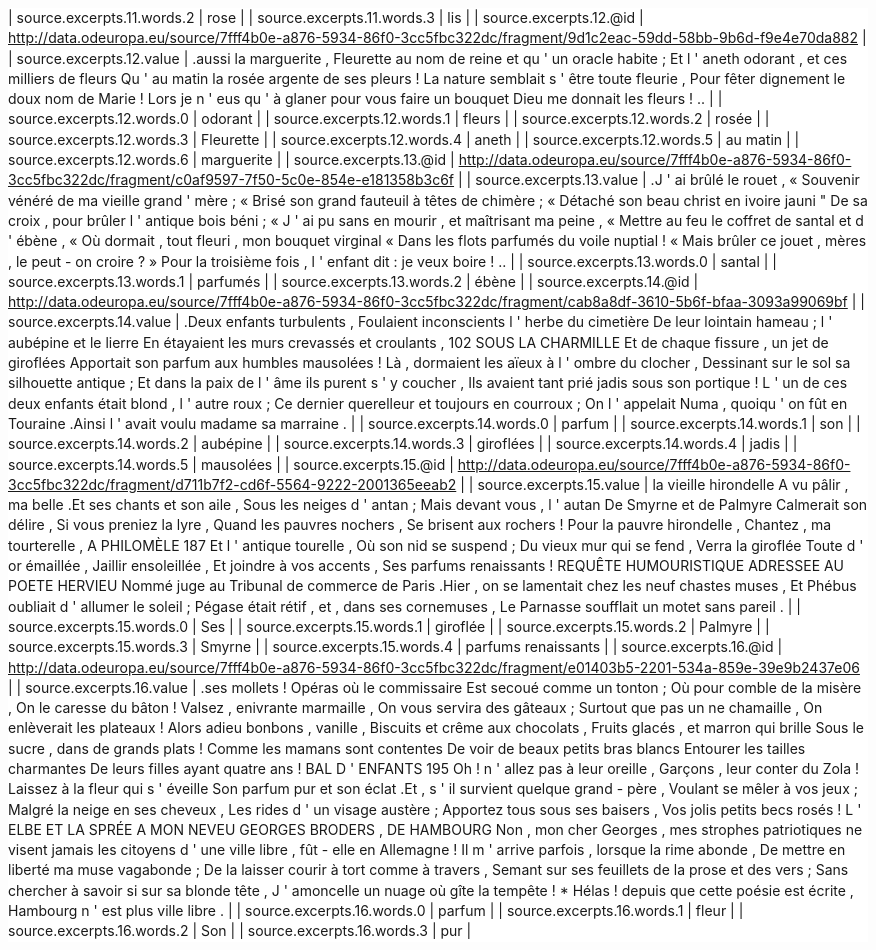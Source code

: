 | source.excerpts.11.words.2 | rose |
| source.excerpts.11.words.3 | lis |
| source.excerpts.12.@id | http://data.odeuropa.eu/source/7fff4b0e-a876-5934-86f0-3cc5fbc322dc/fragment/9d1c2eac-59dd-58bb-9b6d-f9e4e70da882 |
| source.excerpts.12.value | .aussi la marguerite , Fleurette au nom de reine et qu ' un oracle habite ; Et l ' aneth odorant , et ces milliers de fleurs Qu ' au matin la rosée argente de ses pleurs ! La nature semblait s ' être toute fleurie , Pour fêter dignement le doux nom de Marie ! Lors je n ' eus qu ' à glaner pour vous faire un bouquet Dieu me donnait les fleurs ! .. |
| source.excerpts.12.words.0 | odorant |
| source.excerpts.12.words.1 | fleurs |
| source.excerpts.12.words.2 | rosée |
| source.excerpts.12.words.3 | Fleurette |
| source.excerpts.12.words.4 | aneth |
| source.excerpts.12.words.5 | au matin |
| source.excerpts.12.words.6 | marguerite |
| source.excerpts.13.@id | http://data.odeuropa.eu/source/7fff4b0e-a876-5934-86f0-3cc5fbc322dc/fragment/c0af9597-7f50-5c0e-854e-e181358b3c6f |
| source.excerpts.13.value | .J ' ai brûlé le rouet , « Souvenir vénéré de ma vieille grand ' mère ; « Brisé son grand fauteuil à têtes de chimère ; « Détaché son beau christ en ivoire jauni " De sa croix , pour brûler l ' antique bois béni ; « J ' ai pu sans en mourir , et maîtrisant ma peine , « Mettre au feu le coffret de santal et d ' ébène , « Où dormait , tout fleuri , mon bouquet virginal « Dans les flots parfumés du voile nuptial ! « Mais brûler ce jouet , mères , le peut - on croire ? » Pour la troisième fois , l ' enfant dit : je veux boire ! .. |
| source.excerpts.13.words.0 | santal |
| source.excerpts.13.words.1 | parfumés |
| source.excerpts.13.words.2 | ébène |
| source.excerpts.14.@id | http://data.odeuropa.eu/source/7fff4b0e-a876-5934-86f0-3cc5fbc322dc/fragment/cab8a8df-3610-5b6f-bfaa-3093a99069bf |
| source.excerpts.14.value | .Deux enfants turbulents , Foulaient inconscients l ' herbe du cimetière De leur lointain hameau ; l ' aubépine et le lierre En étayaient les murs crevassés et croulants , 102 SOUS LA CHARMILLE Et de chaque fissure , un jet de giroflées Apportait son parfum aux humbles mausolées ! Là , dormaient les aïeux à l ' ombre du clocher , Dessinant sur le sol sa silhouette antique ; Et dans la paix de l ' âme ils purent s ' y coucher , Ils avaient tant prié jadis sous son portique ! L ' un de ces deux enfants était blond , l ' autre roux ; Ce dernier querelleur et toujours en courroux ; On l ' appelait Numa , quoiqu ' on fût en Touraine .Ainsi l ' avait voulu madame sa marraine . |
| source.excerpts.14.words.0 | parfum |
| source.excerpts.14.words.1 | son |
| source.excerpts.14.words.2 | aubépine |
| source.excerpts.14.words.3 | giroflées |
| source.excerpts.14.words.4 | jadis |
| source.excerpts.14.words.5 | mausolées |
| source.excerpts.15.@id | http://data.odeuropa.eu/source/7fff4b0e-a876-5934-86f0-3cc5fbc322dc/fragment/d711b7f2-cd6f-5564-9222-2001365eeab2 |
| source.excerpts.15.value | la vieille hirondelle A vu pâlir , ma belle .Et ses chants et son aile , Sous les neiges d ' antan ; Mais devant vous , l ' autan De Smyrne et de Palmyre Calmerait son délire , Si vous preniez la lyre , Quand les pauvres nochers , Se brisent aux rochers ! Pour la pauvre hirondelle , Chantez , ma tourterelle , A PHILOMÈLE 187 Et l ' antique tourelle , Où son nid se suspend ; Du vieux mur qui se fend , Verra la giroflée Toute d ' or émaillée , Jaillir ensoleillée , Et joindre à vos accents , Ses parfums renaissants ! REQUÊTE HUMOURISTIQUE ADRESSEE AU POETE HERVIEU Nommé juge au Tribunal de commerce de Paris .Hier , on se lamentait chez les neuf chastes muses , Et Phébus oubliait d ' allumer le soleil ; Pégase était rétif , et , dans ses cornemuses , Le Parnasse soufflait un motet sans pareil . |
| source.excerpts.15.words.0 | Ses |
| source.excerpts.15.words.1 | giroflée |
| source.excerpts.15.words.2 | Palmyre |
| source.excerpts.15.words.3 | Smyrne |
| source.excerpts.15.words.4 | parfums renaissants |
| source.excerpts.16.@id | http://data.odeuropa.eu/source/7fff4b0e-a876-5934-86f0-3cc5fbc322dc/fragment/e01403b5-2201-534a-859e-39e9b2437e06 |
| source.excerpts.16.value | .ses mollets ! Opéras où le commissaire Est secoué comme un tonton ; Où pour comble de la misère , On le caresse du bâton ! Valsez , enivrante marmaille , On vous servira des gâteaux ; Surtout que pas un ne chamaille , On enlèverait les plateaux ! Alors adieu bonbons , vanille , Biscuits et crême aux chocolats , Fruits glacés , et marron qui brille Sous le sucre , dans de grands plats ! Comme les mamans sont contentes De voir de beaux petits bras blancs Entourer les tailles charmantes De leurs filles ayant quatre ans ! BAL D ' ENFANTS 195 Oh ! n ' allez pas à leur oreille , Garçons , leur conter du Zola ! Laissez à la fleur qui s ' éveille Son parfum pur et son éclat .Et , s ' il survient quelque grand - père , Voulant se mêler à vos jeux ; Malgré la neige en ses cheveux , Les rides d ' un visage austère ; Apportez tous sous ses baisers , Vos jolis petits becs rosés ! L ' ELBE ET LA SPRÉE A MON NEVEU GEORGES BRODERS , DE HAMBOURG Non , mon cher Georges , mes strophes patriotiques ne visent jamais les citoyens d ' une ville libre , fût - elle en Allemagne ! Il m ' arrive parfois , lorsque la rime abonde , De mettre en liberté ma muse vagabonde ; De la laisser courir à tort comme à travers , Semant sur ses feuillets de la prose et des vers ; Sans chercher à savoir si sur sa blonde tête , J ' amoncelle un nuage où gîte la tempête ! * Hélas ! depuis que cette poésie est écrite , Hambourg n ' est plus ville libre . |
| source.excerpts.16.words.0 | parfum |
| source.excerpts.16.words.1 | fleur |
| source.excerpts.16.words.2 | Son |
| source.excerpts.16.words.3 | pur |